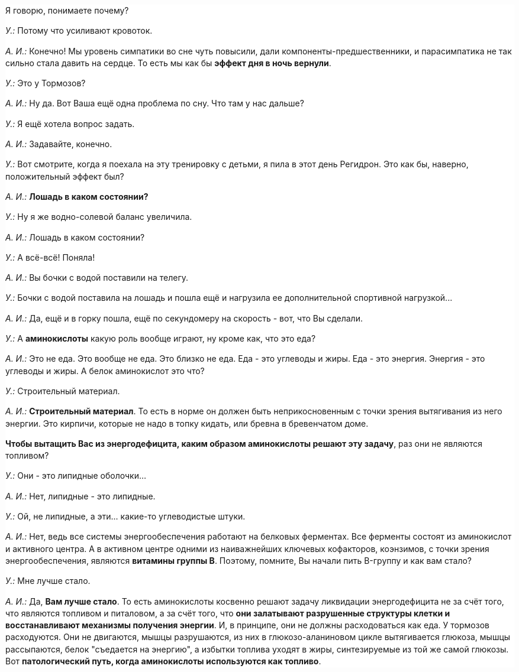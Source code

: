 Я говорю, понимаете почему?

_У.:_ Потому что усиливают кровоток.

_А. И.:_ Конечно! Мы уровень симпатики во сне чуть повысили, дали компоненты-предшественники, и парасимпатика не так сильно стала давить на сердце. То есть мы как бы **эффект дня в ночь вернули**.

_У.:_ Это у Тормозов?

_А. И.:_ Ну да. Вот Ваша ещё одна проблема по сну.
Что там у нас дальше?

_У.:_ Я ещё хотела вопрос задать.

_А. И.:_ Задавайте, конечно.

_У.:_ Вот смотрите, когда я поехала на эту тренировку с детьми, я пила в этот день Регидрон. Это как бы, наверно, положительный эффект был?

_А. И.:_ **Лошадь в каком состоянии?**

_У.:_ Ну я же водно-солевой баланс увеличила.

_А. И.:_ Лошадь в каком состоянии?

_У.:_ А всё-всё! Поняла!

_А. И.:_ Вы бочки с водой поставили на телегу.

_У.:_ Бочки с водой поставила на лошадь и пошла ещё и нагрузила ее дополнительной спортивной нагрузкой...

_А. И.:_ Да, ещё и в горку пошла, ещё по секундомеру на скорость - вот, что Вы сделали.

_У.:_ А **аминокислоты** какую роль вообще играют, ну кроме как, что это еда?

_А. И.:_ Это не еда. Это вообще не еда. Это близко не еда. Еда - это углеводы и жиры. Еда - это энергия. Энергия - это углеводы и жиры. А белок аминокислот это что?

_У.:_ Строительный материал.

_А. И.:_ **Строительный материал**. То есть в норме он должен быть неприкосновенным с точки зрения вытягивания из него энергии. Это кирпичи, которые не надо в топку кидать, или бревна в бревенчатом доме.  

**Чтобы вытащить Вас из энергодефицита, каким образом аминокислоты решают эту задачу**, раз они не являются топливом?

_У.:_ Они - это липидные оболочки…

_А. И.:_ Нет, липидные - это липидные.

_У.:_ Ой, не липидные, а эти... какие-то углеводистые штуки.

_А. И.:_ Нет, ведь все системы энергообеспечения работают на белковых ферментах. Все ферменты состоят из аминокислот и активного центра. А в активном центре одними из наиважнейших ключевых кофакторов, коэнзимов, с точки зрения энергообеспечения, являются **витамины группы B**. Поэтому, помните, Вы начали пить B-группу и как вам стало?

_У.:_ Мне лучше стало.

_А. И.:_ Да, **Вам лучше стало**. То есть аминокислоты косвенно решают задачу ликвидации энергодефицита не за счёт того, что являются топливом и питаловом, а за счёт того, что **они залатывают разрушенные структуры клетки и восстанавливают механизмы получения энергии**. И, в принципе, они не должны расходоваться как еда.
У тормозов расходуются. Они не двигаются, мышцы разрушаются, из них в глюкозо-аланиновом цикле вытягивается глюкоза, мышцы рассыпаются, белок "съедается на энергию", а избытки топлива уходят в жиры, синтезируемые из той же самой глюкозы. Вот **патологический путь, когда аминокислоты используются как топливо**.
